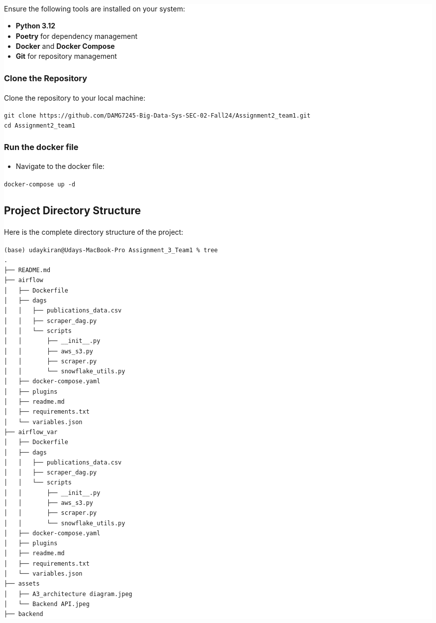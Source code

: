 Ensure the following tools are installed on your system:

- **Python 3.12**
- **Poetry** for dependency management
- **Docker** and **Docker Compose**
- **Git** for repository management

### Clone the Repository

Clone the repository to your local machine:

```
git clone https://github.com/DAMG7245-Big-Data-Sys-SEC-02-Fall24/Assignment2_team1.git
cd Assignment2_team1
```


### Run the docker file

- Navigate to the docker file:
```
docker-compose up -d
```

## Project Directory Structure

Here is the complete directory structure of the project:

```
(base) udaykiran@Udays-MacBook-Pro Assignment_3_Team1 % tree 
.
├── README.md
├── airflow
│   ├── Dockerfile
│   ├── dags
│   │   ├── publications_data.csv
│   │   ├── scraper_dag.py
│   │   └── scripts
│   │       ├── __init__.py
│   │       ├── aws_s3.py
│   │       ├── scraper.py
│   │       └── snowflake_utils.py
│   ├── docker-compose.yaml
│   ├── plugins
│   ├── readme.md
│   ├── requirements.txt
│   └── variables.json
├── airflow_var
│   ├── Dockerfile
│   ├── dags
│   │   ├── publications_data.csv
│   │   ├── scraper_dag.py
│   │   └── scripts
│   │       ├── __init__.py
│   │       ├── aws_s3.py
│   │       ├── scraper.py
│   │       └── snowflake_utils.py
│   ├── docker-compose.yaml
│   ├── plugins
│   ├── readme.md
│   ├── requirements.txt
│   └── variables.json
├── assets
│   ├── A3_architecture diagram.jpeg
│   └── Backend API.jpeg
├── backend
```